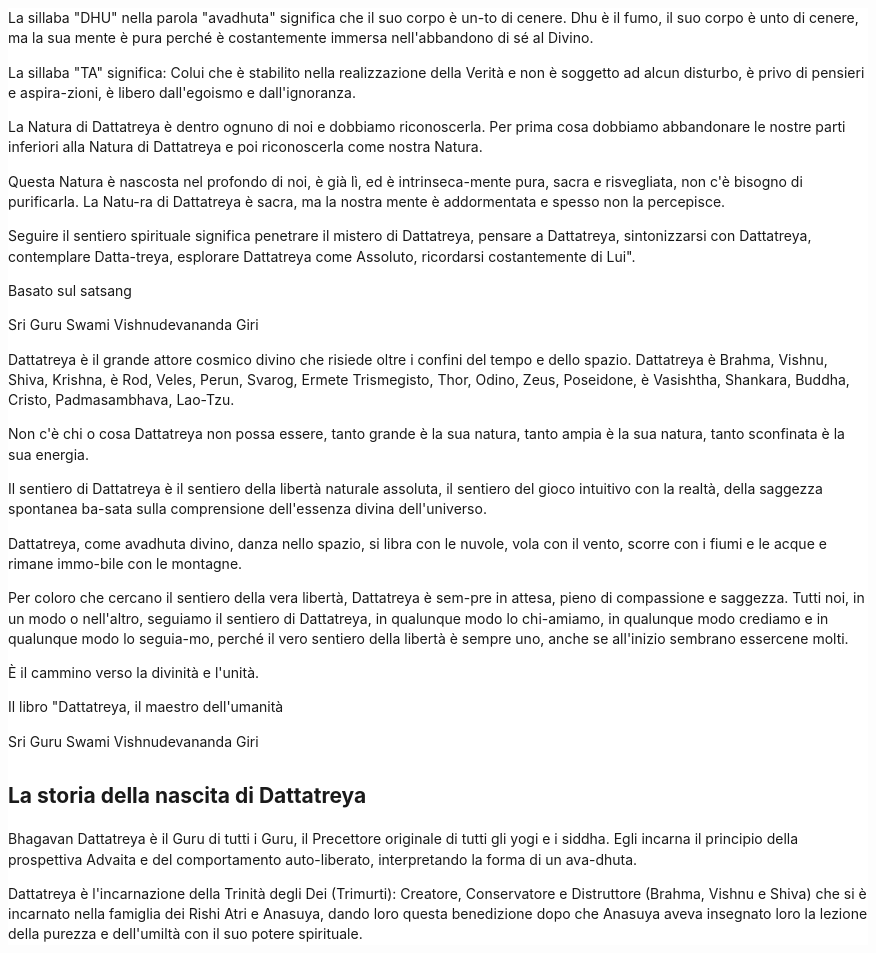  La sillaba "DHU" nella parola "avadhuta" significa che il suo corpo è un-to di cenere. Dhu è il fumo, il suo corpo è unto di cenere, ma la sua mente è pura perché è costantemente immersa nell'abbandono di sé al Divino.

 La sillaba "TA" significa: Colui che è stabilito nella realizzazione della Verità e non è soggetto ad alcun disturbo, è privo di pensieri e aspira-zioni, è libero dall'egoismo e dall'ignoranza.

 La Natura di Dattatreya è dentro ognuno di noi e dobbiamo riconoscerla. Per prima cosa dobbiamo abbandonare le nostre parti inferiori alla Natura di Dattatreya e poi riconoscerla come nostra Natura.

 Questa Natura è nascosta nel profondo di noi, è già lì, ed è intrinseca-mente pura, sacra e risvegliata, non c'è bisogno di purificarla. La Natu-ra di Dattatreya è sacra, ma la nostra mente è addormentata e spesso non la percepisce.

 Seguire il sentiero spirituale significa penetrare il mistero di Dattatreya, pensare a Dattatreya, sintonizzarsi con Dattatreya, contemplare Datta-treya, esplorare Dattatreya come Assoluto, ricordarsi costantemente di Lui".

 Basato sul satsang

 Sri Guru Swami Vishnudevananda Giri
  
  
 Dattatreya è il grande attore cosmico divino che risiede oltre i confini del tempo e dello spazio. Dattatreya è Brahma, Vishnu, Shiva, Krishna, è Rod, Veles, Perun, Svarog, Ermete Trismegisto, Thor, Odino, Zeus, Poseidone, è Vasishtha, Shankara, Buddha, Cristo, Padmasambhava, Lao-Tzu.

 Non c'è chi o cosa Dattatreya non possa essere, tanto grande è la sua natura, tanto ampia è la sua natura, tanto sconfinata è la sua energia.

 Il sentiero di Dattatreya è il sentiero della libertà naturale assoluta, il sentiero del gioco intuitivo con la realtà, della saggezza spontanea ba-sata sulla comprensione dell'essenza divina dell'universo.

 Dattatreya, come avadhuta divino, danza nello spazio, si libra con le nuvole, vola con il vento, scorre con i fiumi e le acque e rimane immo-bile con le montagne.

 Per coloro che cercano il sentiero della vera libertà, Dattatreya è sem-pre in attesa, pieno di compassione e saggezza. Tutti noi, in un modo o nell'altro, seguiamo il sentiero di Dattatreya, in qualunque modo lo chi-amiamo, in qualunque modo crediamo e in qualunque modo lo seguia-mo, perché il vero sentiero della libertà è sempre uno, anche se all'inizio sembrano essercene molti.

 È il cammino verso la divinità e l'unità.

 Il libro "Dattatreya, il maestro dell'umanità

 Sri Guru Swami Vishnudevananda Giri

  
## **La storia della nascita di Dattatreya** 
 Bhagavan Dattatreya è il Guru di tutti i Guru, il Precettore originale di tutti gli yogi e i siddha. Egli incarna il principio della prospettiva Advaita e del comportamento auto-liberato, interpretando la forma di un ava-dhuta.

 Dattatreya è l'incarnazione della Trinità degli Dei (Trimurti): Creatore, Conservatore e Distruttore (Brahma, Vishnu e Shiva) che si è incarnato nella famiglia dei Rishi Atri e Anasuya, dando loro questa benedizione dopo che Anasuya aveva insegnato loro la lezione della purezza e dell'umiltà con il suo potere spirituale.
